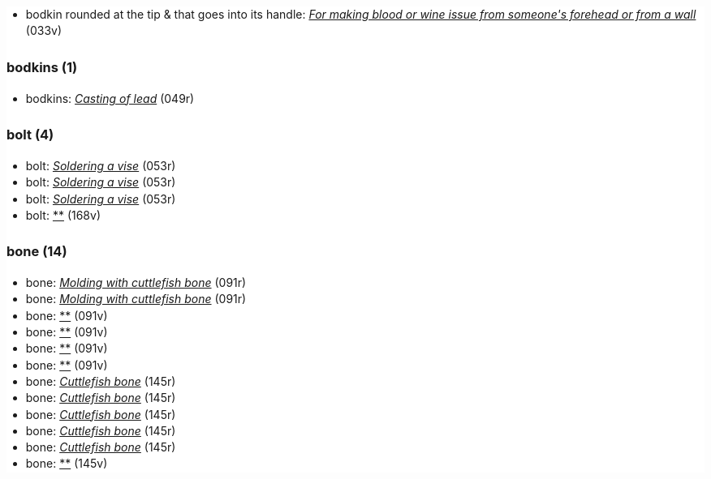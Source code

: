   - bodkin rounded at the tip & that goes into its handle: [*For making
    blood or wine issue from someone's forehead or from a
    wall*](http://edition-staging.makingandknowing.org/#/folios/33v/tl)
    (033v)

### bodkins (1)

  - bodkins: [*Casting of
    lead*](http://edition-staging.makingandknowing.org/#/folios/49r/tl)
    (049r)

### bolt (4)

  - bolt: [*Soldering a
    vise*](http://edition-staging.makingandknowing.org/#/folios/53r/tl)
    (053r)
  - bolt: [*Soldering a
    vise*](http://edition-staging.makingandknowing.org/#/folios/53r/tl)
    (053r)
  - bolt: [*Soldering a
    vise*](http://edition-staging.makingandknowing.org/#/folios/53r/tl)
    (053r)
  - bolt:
    [**](http://edition-staging.makingandknowing.org/#/folios/168v/tl)
    (168v)

### bone (14)

  - bone: [*Molding with cuttlefish
    bone*](http://edition-staging.makingandknowing.org/#/folios/91r/tl)
    (091r)
  - bone: [*Molding with cuttlefish
    bone*](http://edition-staging.makingandknowing.org/#/folios/91r/tl)
    (091r)
  - bone:
    [**](http://edition-staging.makingandknowing.org/#/folios/91v/tl)
    (091v)
  - bone:
    [**](http://edition-staging.makingandknowing.org/#/folios/91v/tl)
    (091v)
  - bone:
    [**](http://edition-staging.makingandknowing.org/#/folios/91v/tl)
    (091v)
  - bone:
    [**](http://edition-staging.makingandknowing.org/#/folios/91v/tl)
    (091v)
  - bone: [*Cuttlefish
    bone*](http://edition-staging.makingandknowing.org/#/folios/145r/tl)
    (145r)
  - bone: [*Cuttlefish
    bone*](http://edition-staging.makingandknowing.org/#/folios/145r/tl)
    (145r)
  - bone: [*Cuttlefish
    bone*](http://edition-staging.makingandknowing.org/#/folios/145r/tl)
    (145r)
  - bone: [*Cuttlefish
    bone*](http://edition-staging.makingandknowing.org/#/folios/145r/tl)
    (145r)
  - bone: [*Cuttlefish
    bone*](http://edition-staging.makingandknowing.org/#/folios/145r/tl)
    (145r)
  - bone:
    [**](http://edition-staging.makingandknowing.org/#/folios/145v/tl)
    (145v)